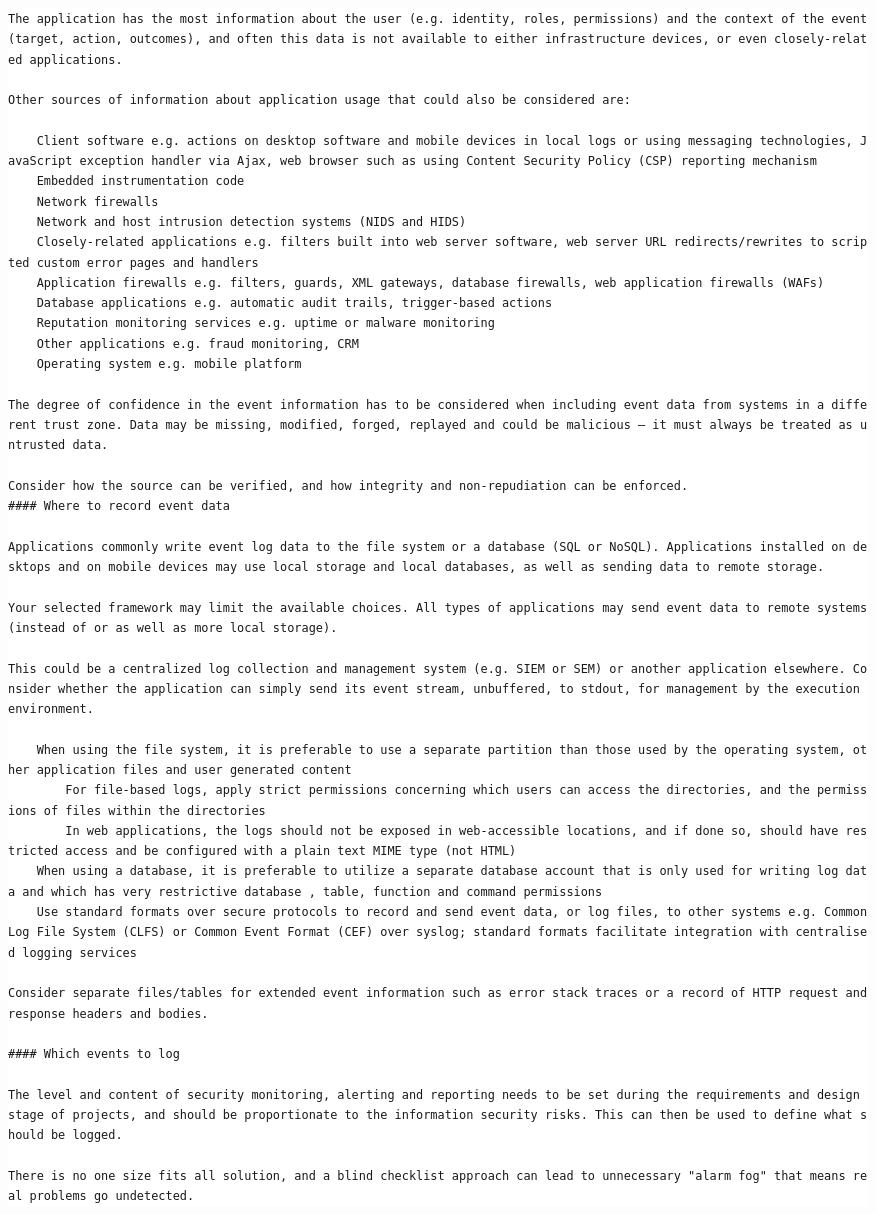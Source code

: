 ```### Introduction
The application has the most information about the user (e.g. identity, roles, permissions) and the context of the event (target, action, outcomes), and often this data is not available to either infrastructure devices, or even closely-related applications.

Other sources of information about application usage that could also be considered are:

    Client software e.g. actions on desktop software and mobile devices in local logs or using messaging technologies, JavaScript exception handler via Ajax, web browser such as using Content Security Policy (CSP) reporting mechanism
    Embedded instrumentation code
    Network firewalls
    Network and host intrusion detection systems (NIDS and HIDS)
    Closely-related applications e.g. filters built into web server software, web server URL redirects/rewrites to scripted custom error pages and handlers
    Application firewalls e.g. filters, guards, XML gateways, database firewalls, web application firewalls (WAFs)
    Database applications e.g. automatic audit trails, trigger-based actions
    Reputation monitoring services e.g. uptime or malware monitoring
    Other applications e.g. fraud monitoring, CRM
    Operating system e.g. mobile platform

The degree of confidence in the event information has to be considered when including event data from systems in a different trust zone. Data may be missing, modified, forged, replayed and could be malicious – it must always be treated as untrusted data.

Consider how the source can be verified, and how integrity and non-repudiation can be enforced.
#### Where to record event data

Applications commonly write event log data to the file system or a database (SQL or NoSQL). Applications installed on desktops and on mobile devices may use local storage and local databases, as well as sending data to remote storage.

Your selected framework may limit the available choices. All types of applications may send event data to remote systems (instead of or as well as more local storage).

This could be a centralized log collection and management system (e.g. SIEM or SEM) or another application elsewhere. Consider whether the application can simply send its event stream, unbuffered, to stdout, for management by the execution environment.

    When using the file system, it is preferable to use a separate partition than those used by the operating system, other application files and user generated content
        For file-based logs, apply strict permissions concerning which users can access the directories, and the permissions of files within the directories
        In web applications, the logs should not be exposed in web-accessible locations, and if done so, should have restricted access and be configured with a plain text MIME type (not HTML)
    When using a database, it is preferable to utilize a separate database account that is only used for writing log data and which has very restrictive database , table, function and command permissions
    Use standard formats over secure protocols to record and send event data, or log files, to other systems e.g. Common Log File System (CLFS) or Common Event Format (CEF) over syslog; standard formats facilitate integration with centralised logging services

Consider separate files/tables for extended event information such as error stack traces or a record of HTTP request and response headers and bodies.

#### Which events to log

The level and content of security monitoring, alerting and reporting needs to be set during the requirements and design stage of projects, and should be proportionate to the information security risks. This can then be used to define what should be logged.

There is no one size fits all solution, and a blind checklist approach can lead to unnecessary "alarm fog" that means real problems go undetected.
```
